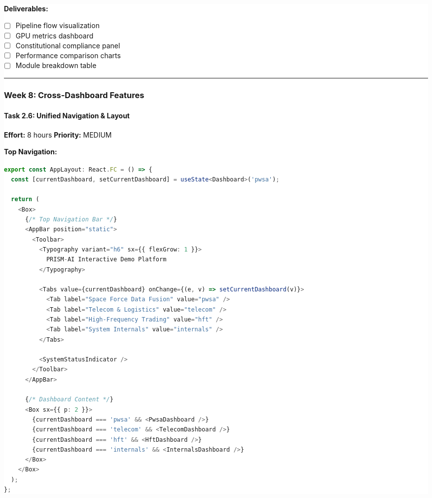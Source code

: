 **Deliverables:**
- [ ] Pipeline flow visualization
- [ ] GPU metrics dashboard
- [ ] Constitutional compliance panel
- [ ] Performance comparison charts
- [ ] Module breakdown table

---

### Week 8: Cross-Dashboard Features

#### Task 2.6: Unified Navigation & Layout
**Effort:** 8 hours
**Priority:** MEDIUM

**Top Navigation:**
```typescript
export const AppLayout: React.FC = () => {
  const [currentDashboard, setCurrentDashboard] = useState<Dashboard>('pwsa');

  return (
    <Box>
      {/* Top Navigation Bar */}
      <AppBar position="static">
        <Toolbar>
          <Typography variant="h6" sx={{ flexGrow: 1 }}>
            PRISM-AI Interactive Demo Platform
          </Typography>

          <Tabs value={currentDashboard} onChange={(e, v) => setCurrentDashboard(v)}>
            <Tab label="Space Force Data Fusion" value="pwsa" />
            <Tab label="Telecom & Logistics" value="telecom" />
            <Tab label="High-Frequency Trading" value="hft" />
            <Tab label="System Internals" value="internals" />
          </Tabs>

          <SystemStatusIndicator />
        </Toolbar>
      </AppBar>

      {/* Dashboard Content */}
      <Box sx={{ p: 2 }}>
        {currentDashboard === 'pwsa' && <PwsaDashboard />}
        {currentDashboard === 'telecom' && <TelecomDashboard />}
        {currentDashboard === 'hft' && <HftDashboard />}
        {currentDashboard === 'internals' && <InternalsDashboard />}
      </Box>
    </Box>
  );
};
```
